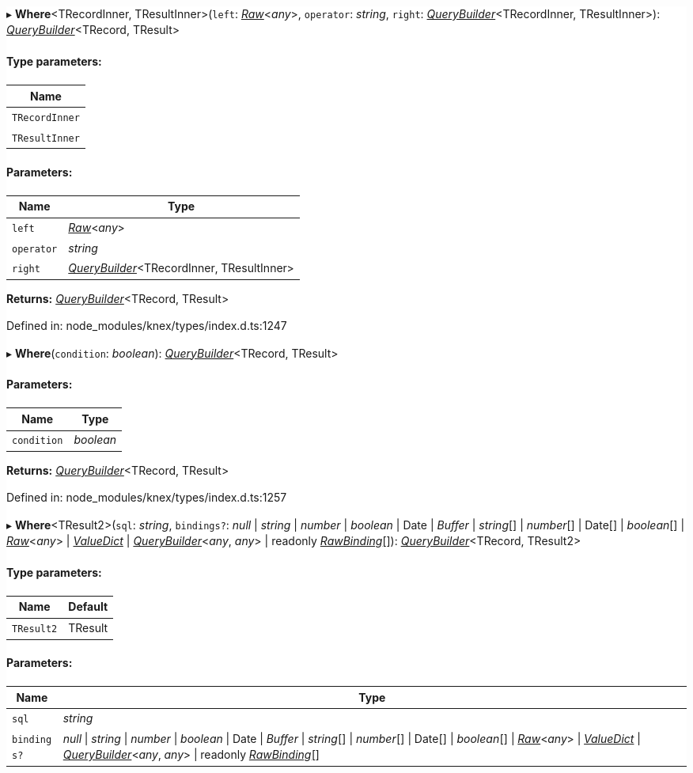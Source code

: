 ▸ **Where**<TRecordInner, TResultInner\>(`left`: [*Raw*](knex.knex.raw.md)<*any*\>, `operator`: *string*, `right`: [*QueryBuilder*](../classes/knex.knex.querybuilder.md)<TRecordInner, TResultInner\>): [*QueryBuilder*](../classes/knex.knex.querybuilder.md)<TRecord, TResult\>

#### Type parameters:

Name |
------ |
`TRecordInner` |
`TResultInner` |

#### Parameters:

Name | Type |
------ | ------ |
`left` | [*Raw*](knex.knex.raw.md)<*any*\> |
`operator` | *string* |
`right` | [*QueryBuilder*](../classes/knex.knex.querybuilder.md)<TRecordInner, TResultInner\> |

**Returns:** [*QueryBuilder*](../classes/knex.knex.querybuilder.md)<TRecord, TResult\>

Defined in: node_modules/knex/types/index.d.ts:1247

▸ **Where**(`condition`: *boolean*): [*QueryBuilder*](../classes/knex.knex.querybuilder.md)<TRecord, TResult\>

#### Parameters:

Name | Type |
------ | ------ |
`condition` | *boolean* |

**Returns:** [*QueryBuilder*](../classes/knex.knex.querybuilder.md)<TRecord, TResult\>

Defined in: node_modules/knex/types/index.d.ts:1257

▸ **Where**<TResult2\>(`sql`: *string*, `bindings?`: *null* \| *string* \| *number* \| *boolean* \| Date \| *Buffer* \| *string*[] \| *number*[] \| Date[] \| *boolean*[] \| [*Raw*](knex.knex.raw.md)<*any*\> \| [*ValueDict*](knex.knex.valuedict.md) \| [*QueryBuilder*](../classes/knex.knex.querybuilder.md)<*any*, *any*\> \| readonly [*RawBinding*](../modules/knex.knex-1.md#rawbinding)[]): [*QueryBuilder*](../classes/knex.knex.querybuilder.md)<TRecord, TResult2\>

#### Type parameters:

Name | Default |
------ | ------ |
`TResult2` | TResult |

#### Parameters:

Name | Type |
------ | ------ |
`sql` | *string* |
`bindings?` | *null* \| *string* \| *number* \| *boolean* \| Date \| *Buffer* \| *string*[] \| *number*[] \| Date[] \| *boolean*[] \| [*Raw*](knex.knex.raw.md)<*any*\> \| [*ValueDict*](knex.knex.valuedict.md) \| [*QueryBuilder*](../classes/knex.knex.querybuilder.md)<*any*, *any*\> \| readonly [*RawBinding*](../modules/knex.knex-1.md#rawbinding)[] |
